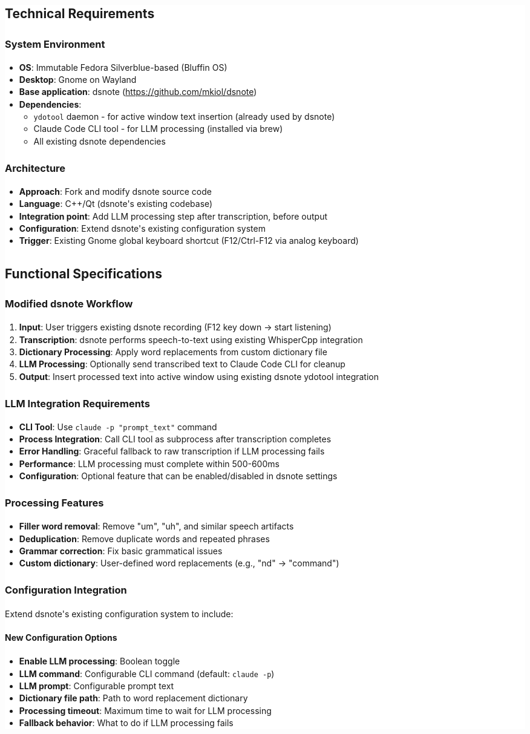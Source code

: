 ## Technical Requirements

### System Environment
- **OS**: Immutable Fedora Silverblue-based (Bluffin OS)
- **Desktop**: Gnome on Wayland
- **Base application**: dsnote (https://github.com/mkiol/dsnote)
- **Dependencies**: 
  - `ydotool` daemon - for active window text insertion (already used by dsnote)
  - Claude Code CLI tool - for LLM processing (installed via brew)
  - All existing dsnote dependencies

### Architecture
- **Approach**: Fork and modify dsnote source code
- **Language**: C++/Qt (dsnote's existing codebase)
- **Integration point**: Add LLM processing step after transcription, before output
- **Configuration**: Extend dsnote's existing configuration system
- **Trigger**: Existing Gnome global keyboard shortcut (F12/Ctrl-F12 via analog keyboard)

## Functional Specifications

### Modified dsnote Workflow
1. **Input**: User triggers existing dsnote recording (F12 key down → start listening)
2. **Transcription**: dsnote performs speech-to-text using existing WhisperCpp integration
3. **Dictionary Processing**: Apply word replacements from custom dictionary file
4. **LLM Processing**: Optionally send transcribed text to Claude Code CLI for cleanup
5. **Output**: Insert processed text into active window using existing dsnote ydotool integration

### LLM Integration Requirements
- **CLI Tool**: Use `claude -p "prompt_text"` command
- **Process Integration**: Call CLI tool as subprocess after transcription completes
- **Error Handling**: Graceful fallback to raw transcription if LLM processing fails
- **Performance**: LLM processing must complete within 500-600ms
- **Configuration**: Optional feature that can be enabled/disabled in dsnote settings

### Processing Features
- **Filler word removal**: Remove "um", "uh", and similar speech artifacts
- **Deduplication**: Remove duplicate words and repeated phrases
- **Grammar correction**: Fix basic grammatical issues
- **Custom dictionary**: User-defined word replacements (e.g., "nd" → "command")

### Configuration Integration
Extend dsnote's existing configuration system to include:

#### New Configuration Options
- **Enable LLM processing**: Boolean toggle
- **LLM command**: Configurable CLI command (default: `claude -p`)
- **LLM prompt**: Configurable prompt text
- **Dictionary file path**: Path to word replacement dictionary
- **Processing timeout**: Maximum time to wait for LLM processing
- **Fallback behavior**: What to do if LLM processing fails
